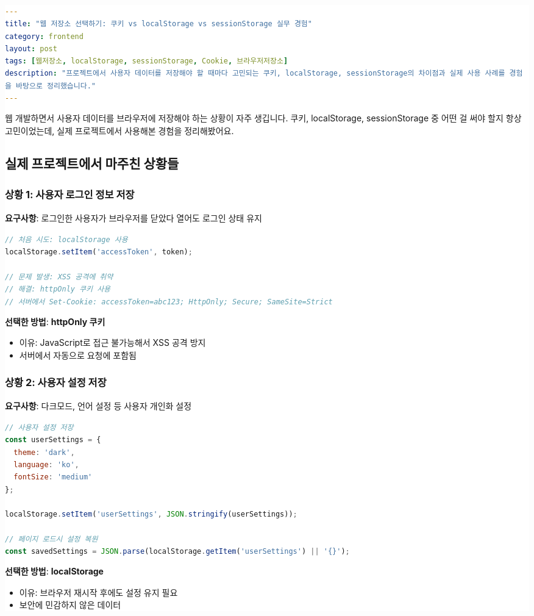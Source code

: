 ```yaml
---
title: "웹 저장소 선택하기: 쿠키 vs localStorage vs sessionStorage 실무 경험"
category: frontend
layout: post
tags: [웹저장소, localStorage, sessionStorage, Cookie, 브라우저저장소]
description: "프로젝트에서 사용자 데이터를 저장해야 할 때마다 고민되는 쿠키, localStorage, sessionStorage의 차이점과 실제 사용 사례를 경험을 바탕으로 정리했습니다."
---
```


웹 개발하면서 사용자 데이터를 브라우저에 저장해야 하는 상황이 자주 생깁니다. 쿠키, localStorage, sessionStorage 중 어떤 걸 써야 할지 항상 고민이었는데, 실제 프로젝트에서 사용해본 경험을 정리해봤어요.

## 실제 프로젝트에서 마주친 상황들

### 상황 1: 사용자 로그인 정보 저장

**요구사항**: 로그인한 사용자가 브라우저를 닫았다 열어도 로그인 상태 유지

```javascript
// 처음 시도: localStorage 사용
localStorage.setItem('accessToken', token);

// 문제 발생: XSS 공격에 취약
// 해결: httpOnly 쿠키 사용
// 서버에서 Set-Cookie: accessToken=abc123; HttpOnly; Secure; SameSite=Strict
```

**선택한 방법**: **httpOnly 쿠키**
- 이유: JavaScript로 접근 불가능해서 XSS 공격 방지
- 서버에서 자동으로 요청에 포함됨

### 상황 2: 사용자 설정 저장

**요구사항**: 다크모드, 언어 설정 등 사용자 개인화 설정

```javascript
// 사용자 설정 저장
const userSettings = {
  theme: 'dark',
  language: 'ko',
  fontSize: 'medium'
};

localStorage.setItem('userSettings', JSON.stringify(userSettings));

// 페이지 로드시 설정 복원
const savedSettings = JSON.parse(localStorage.getItem('userSettings') || '{}');
```

**선택한 방법**: **localStorage**
- 이유: 브라우저 재시작 후에도 설정 유지 필요
- 보안에 민감하지 않은 데이터
